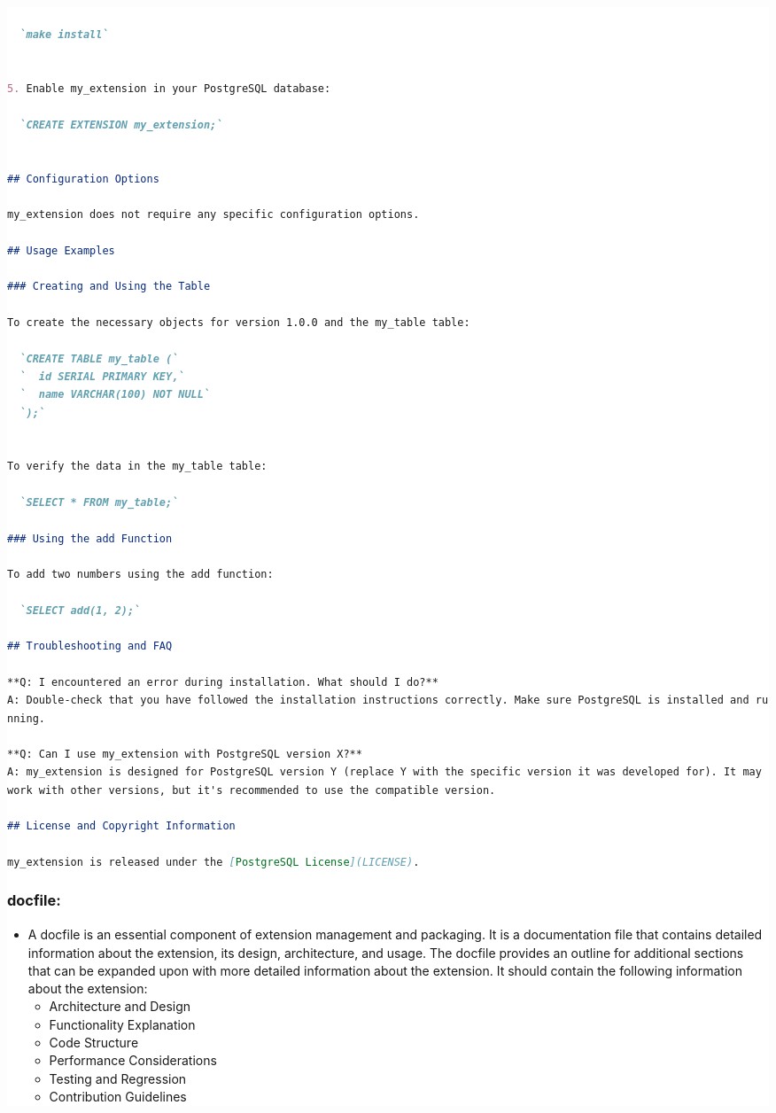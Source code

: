 ```md

  `make install`
  

5. Enable my_extension in your PostgreSQL database:

  `CREATE EXTENSION my_extension;`


## Configuration Options

my_extension does not require any specific configuration options.

## Usage Examples

### Creating and Using the Table

To create the necessary objects for version 1.0.0 and the my_table table:

  `CREATE TABLE my_table (`
  `  id SERIAL PRIMARY KEY,`
  `  name VARCHAR(100) NOT NULL`
  `);`


To verify the data in the my_table table:

  `SELECT * FROM my_table;`

### Using the add Function

To add two numbers using the add function:

  `SELECT add(1, 2);`

## Troubleshooting and FAQ

**Q: I encountered an error during installation. What should I do?**
A: Double-check that you have followed the installation instructions correctly. Make sure PostgreSQL is installed and running.

**Q: Can I use my_extension with PostgreSQL version X?**
A: my_extension is designed for PostgreSQL version Y (replace Y with the specific version it was developed for). It may work with other versions, but it's recommended to use the compatible version.

## License and Copyright Information

my_extension is released under the [PostgreSQL License](LICENSE).
```
### docfile:
- A docfile is an essential component of extension management and packaging. It is a documentation file that contains detailed information about the extension, its design, architecture, and usage. The docfile provides an outline for additional sections that can be expanded upon with more detailed information about the extension. It should contain the following information about the extension:
  - Architecture and Design
  - Functionality Explanation
  - Code Structure
  - Performance Considerations
  - Testing and Regression
  - Contribution Guidelines
